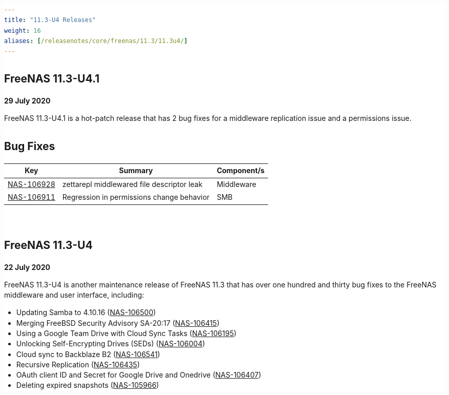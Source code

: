```yaml
---
title: "11.3-U4 Releases"
weight: 16
aliases: [/releasenotes/core/freenas/11.3/11.3u4/]
---
```


## FreeNAS 11.3-U4.1

**29 July 2020**

FreeNAS 11.3-U4.1 is a hot-patch release that has 2 bug fixes for a middleware replication issue and a permissions issue.

<body class="ql-editor ql-editor-view" style="font-size:14px;"><html><head></head><body><h2>Bug Fixes</h2><table width="100%"><thead><tr><th>Key</th><th>Summary</th><th>Component/s</th></tr></thead><tbody><tr><td><a href="https://jira.ixsystems.com/browse/NAS-106928" target="_blank">NAS-106928</a></td><td>zettarepl middlewared file descriptor leak</td><td>Middleware</td></tr><tr><td><a href="https://jira.ixsystems.com/browse/NAS-106911" target="_blank">NAS-106911</a></td><td>Regression in permissions change behavior</td><td>SMB</td></tr></tbody></table><p><br></p></body></html></body>

## FreeNAS 11.3-U4

**22 July 2020**

FreeNAS 11.3-U4 is another maintenance release of FreeNAS 11.3 that has over one hundred and thirty bug fixes to the FreeNAS middleware and user interface, including:

* Updating Samba to 4.10.16 ([NAS-106500](https://jira.ixsystems.com/browse/NAS-106500))
* Merging FreeBSD Security Advisory SA-20:17 ([NAS-106415](https://jira.ixsystems.com/browse/NAS-106415))
* Using a Google Team Drive with Cloud Sync Tasks ([NAS-106195](https://jira.ixsystems.com/browse/NAS-106195))
* Unlocking Self-Encrypting Drives (SEDs) ([NAS-106004](https://jira.ixsystems.com/browse/NAS-106004))
* Cloud sync to Backblaze B2 ([NAS-106541](https://jira.ixsystems.com/browse/NAS-106541))
* Recursive Replication ([NAS-106435](https://jira.ixsystems.com/browse/NAS-106435))
* OAuth client ID and Secret for Google Drive and Onedrive ([NAS-106407](https://jira.ixsystems.com/browse/NAS-106407))
* Deleting expired snapshots ([NAS-105966](https://jira.ixsystems.com/browse/NAS-105966))

<!DOCTYPE html>
  <html lang="en" class="ql-snow">
    <head>
      <meta charset="utf-8">
    </head>